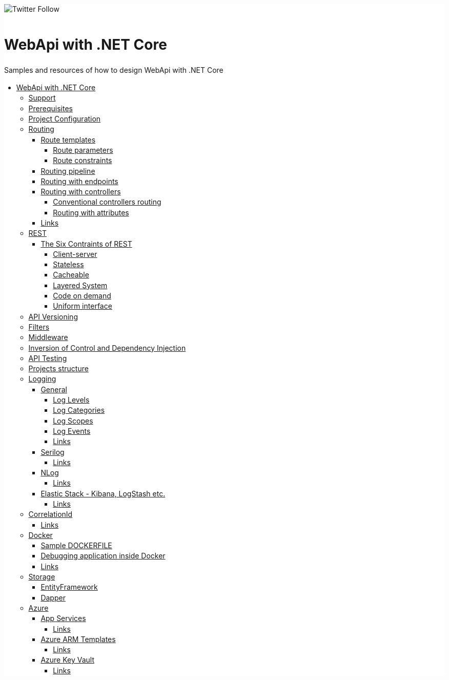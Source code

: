 ![Twitter Follow](https://img.shields.io/twitter/follow/oskar_at_net?style=social) 

# WebApi with .NET Core

Samples and resources of how to design WebApi with .NET Core

- [WebApi with .NET Core](#webapi-with-net-core)
  - [Support](#support)
  - [Prerequisites](#prerequisites)
  - [Project Configuration](#project-configuration)
  - [Routing](#routing)
    - [Route templates](#route-templates)
      - [Route parameters](#route-parameters)
      - [Route constraints](#route-constraints)
    - [Routing pipeline](#routing-pipeline)
    - [Routing with endpoints](#routing-with-endpoints)
    - [Routing with controllers](#routing-with-controllers)
      - [Conventional controllers routing](#conventional-controllers-routing)
      - [Routing with attributes](#routing-with-attributes)
    - [Links](#links)
  - [REST](#rest)
    - [The Six Contraints of REST](#the-six-contraints-of-rest)
      - [Client-server](#client-server)
      - [Stateless](#stateless)
      - [Cacheable](#cacheable)
      - [Layered System](#layered-system)
      - [Code on demand](#code-on-demand)
      - [Uniform interface](#uniform-interface)
  - [API Versioning](#api-versioning)
  - [Filters](#filters)
  - [Middleware](#middleware)
  - [Inversion of Control and Dependency Injection](#inversion-of-control-and-dependency-injection)
  - [API Testing](#api-testing)
  - [Projects structure](#projects-structure)
  - [Logging](#logging)
    - [General](#general)
      - [Log Levels](#log-levels)
      - [Log Categories](#log-categories)
      - [Log Scopes](#log-scopes)
      - [Log Events](#log-events)
      - [Links](#links-1)
    - [Serilog](#serilog)
      - [Links](#links-2)
    - [NLog](#nlog)
      - [Links](#links-3)
    - [Elastic Stack - Kibana, LogStash etc.](#elastic-stack---kibana-logstash-etc)
      - [Links](#links-4)
  - [CorrelationId](#correlationid)
      - [Links](#links-5)
  - [Docker](#docker)
    - [Sample DOCKERFILE](#sample-dockerfile)
    - [Debugging application inside Docker](#debugging-application-inside-docker)
    - [Links](#links-6)
  - [Storage](#storage)
    - [EntityFramework](#entityframework)
    - [Dapper](#dapper)
  - [Azure](#azure)
    - [App Services](#app-services)
      - [Links](#links-7)
    - [Azure ARM Templates](#azure-arm-templates)
      - [Links](#links-8)
    - [Azure Key Vault](#azure-key-vault)
      - [Links](#links-9)